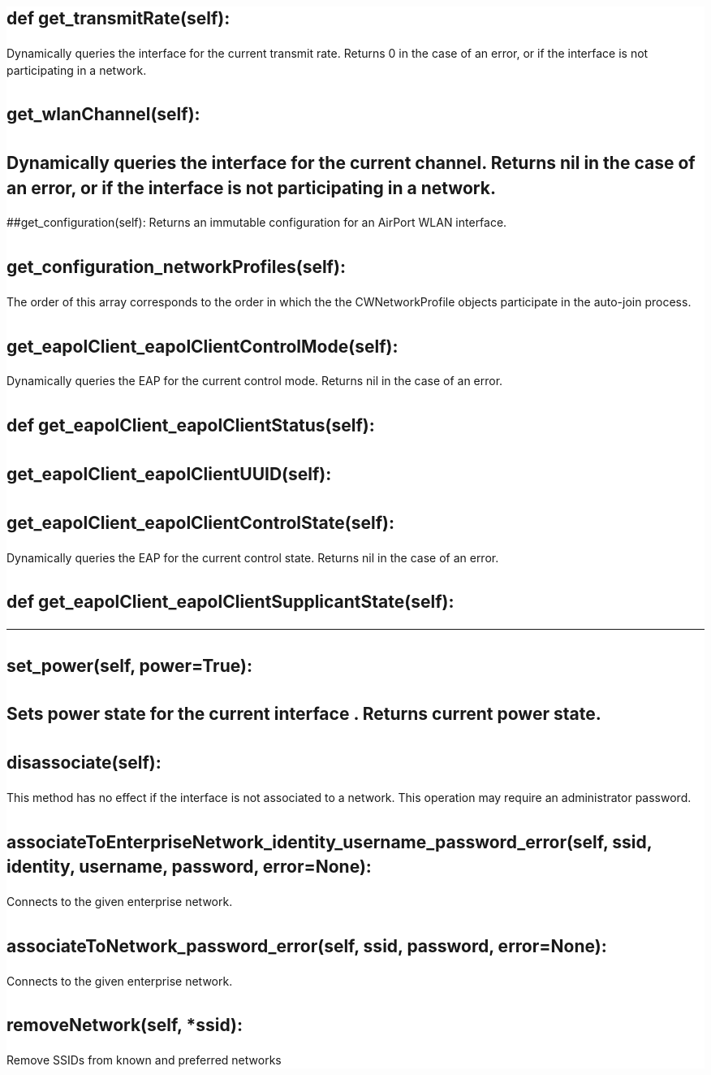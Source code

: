 ## def get_transmitRate(self):
Dynamically queries the interface for the current transmit rate. Returns 0 in the case of an error, or if the
interface is not participating in a network.
## get_wlanChannel(self):
Dynamically queries the interface for the current channel. Returns nil in the case of an error, or if the interface
is not participating in a network.
---
##get_configuration(self):
Returns an immutable configuration for an AirPort WLAN interface.
## get_configuration_networkProfiles(self):
The order of this array corresponds to the order in which the the CWNetworkProfile objects participate in the auto-join process.
## get_eapolClient_eapolClientControlMode(self):
Dynamically queries the EAP for the current control mode. Returns nil in the case of an error.
## def get_eapolClient_eapolClientStatus(self):
## get_eapolClient_eapolClientUUID(self):
## get_eapolClient_eapolClientControlState(self):
Dynamically queries the EAP for the current control state. Returns nil in the case of an error.
## def get_eapolClient_eapolClientSupplicantState(self):
---
## set_power(self, power=True):
Sets power state for the current interface . Returns current power state.
---
## disassociate(self):
This method has no effect if the interface is not associated to a network. This operation may require an
administrator password.
## associateToEnterpriseNetwork_identity_username_password_error(self, ssid, identity, username, password, error=None):
Connects to the given enterprise network.
## associateToNetwork_password_error(self, ssid, password, error=None):
Connects to the given enterprise network.
## removeNetwork(self, *ssid):
Remove SSIDs from known and preferred networks

